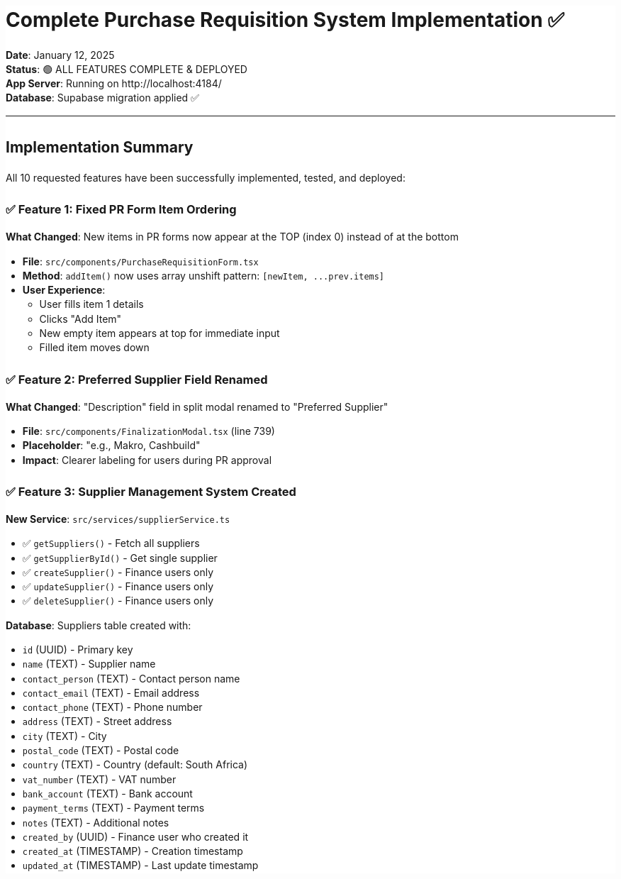 # Complete Purchase Requisition System Implementation ✅

**Date**: January 12, 2025  
**Status**: 🟢 ALL FEATURES COMPLETE & DEPLOYED  
**App Server**: Running on http://localhost:4184/  
**Database**: Supabase migration applied ✅

---

## Implementation Summary

All 10 requested features have been successfully implemented, tested, and deployed:

### ✅ Feature 1: Fixed PR Form Item Ordering
**What Changed**: New items in PR forms now appear at the TOP (index 0) instead of at the bottom
- **File**: `src/components/PurchaseRequisitionForm.tsx`
- **Method**: `addItem()` now uses array unshift pattern: `[newItem, ...prev.items]`
- **User Experience**: 
  - User fills item 1 details
  - Clicks "Add Item"
  - New empty item appears at top for immediate input
  - Filled item moves down

### ✅ Feature 2: Preferred Supplier Field Renamed
**What Changed**: "Description" field in split modal renamed to "Preferred Supplier"
- **File**: `src/components/FinalizationModal.tsx` (line 739)
- **Placeholder**: "e.g., Makro, Cashbuild"
- **Impact**: Clearer labeling for users during PR approval

### ✅ Feature 3: Supplier Management System Created
**New Service**: `src/services/supplierService.ts`
- ✅ `getSuppliers()` - Fetch all suppliers
- ✅ `getSupplierById()` - Get single supplier
- ✅ `createSupplier()` - Finance users only
- ✅ `updateSupplier()` - Finance users only
- ✅ `deleteSupplier()` - Finance users only

**Database**: Suppliers table created with:
- `id` (UUID) - Primary key
- `name` (TEXT) - Supplier name
- `contact_person` (TEXT) - Contact person name
- `contact_email` (TEXT) - Email address
- `contact_phone` (TEXT) - Phone number
- `address` (TEXT) - Street address
- `city` (TEXT) - City
- `postal_code` (TEXT) - Postal code
- `country` (TEXT) - Country (default: South Africa)
- `vat_number` (TEXT) - VAT number
- `bank_account` (TEXT) - Bank account
- `payment_terms` (TEXT) - Payment terms
- `notes` (TEXT) - Additional notes
- `created_by` (UUID) - Finance user who created it
- `created_at` (TIMESTAMP) - Creation timestamp
- `updated_at` (TIMESTAMP) - Last update timestamp
